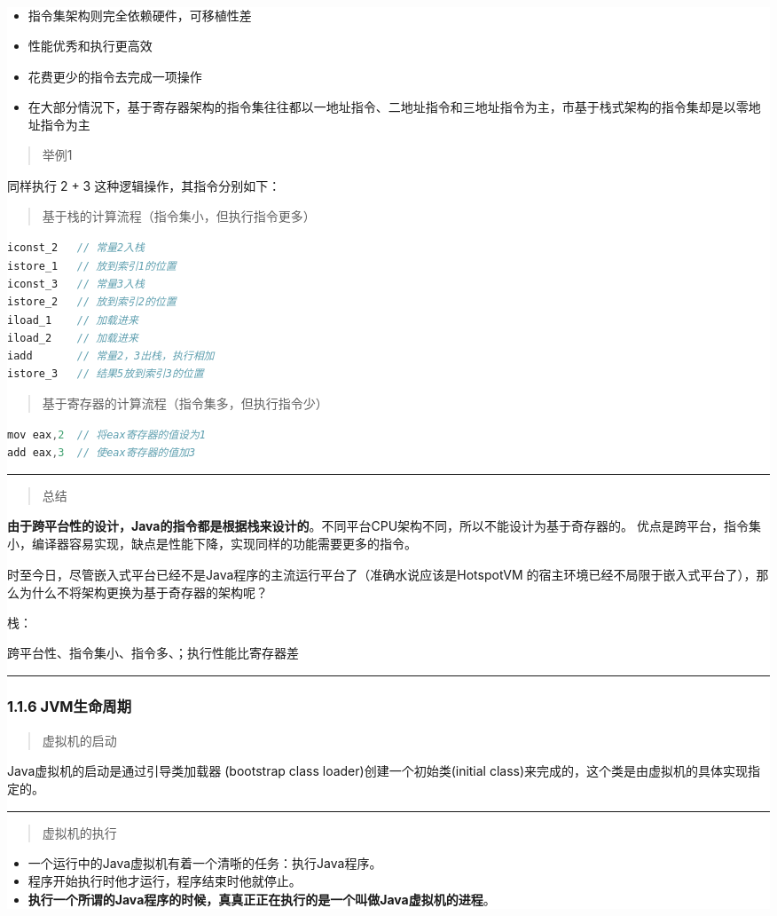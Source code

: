   - 指令集架构则完全依赖硬件，可移植性差

  - 性能优秀和执行更高效

  - 花费更少的指令去完成一项操作

  - 在大部分情況下，基于寄存器架构的指令集往往都以一地址指令、二地址指令和三地址指令为主，市基于栈式架构的指令集却是以零地址指令为主

> 举例1

同样执行 2 + 3 这种逻辑操作，其指令分别如下：

> 基于栈的计算流程（指令集小，但执行指令更多）

```java
iconst_2   // 常量2入栈
istore_1   // 放到索引1的位置
iconst_3   // 常量3入栈
istore_2   // 放到索引2的位置
iload_1    // 加载进来
iload_2    // 加载进来
iadd       // 常量2，3出栈，执行相加
istore_3   // 结果5放到索引3的位置
```

> 基于寄存器的计算流程（指令集多，但执行指令少）

```java
mov eax,2  // 将eax寄存器的值设为1
add eax,3  // 使eax寄存器的值加3
```

***

> 总结

**由于跨平台性的设计，Java的指令都是根据栈来设计的**。不同平台CPU架构不同，所以不能设计为基于奇存器的。 优点是跨平台，指令集小，编译器容易实现，缺点是性能下降，实现同样的功能需要更多的指令。

时至今日，尽管嵌入式平台已经不是Java程序的主流运行平台了（准确水说应该是HotspotVM 的宿主环境已经不局限于嵌入式平台了），那么为什么不将架构更换为基于奇存器的架构呢？

栈：

跨平台性、指令集小、指令多、；执行性能比寄存器差

***

### 1.1.6 JVM生命周期

> 虚拟机的启动

Java虚拟机的启动是通过引导类加载器 (bootstrap class loader)创建一个初始类(initial class)来完成的，这个类是由虚拟机的具体实现指定的。

***

> 虚拟机的执行

- 一个运行中的Java虚拟机有着一个清哳的任务：执行Java程序。
- ﻿程序开始执行时他才运行，程序结束时他就停止。
- ﻿**执行一个所谓的Java程序的时候，真真正正在执行的是一个叫做Java虚拟机的进程**。
